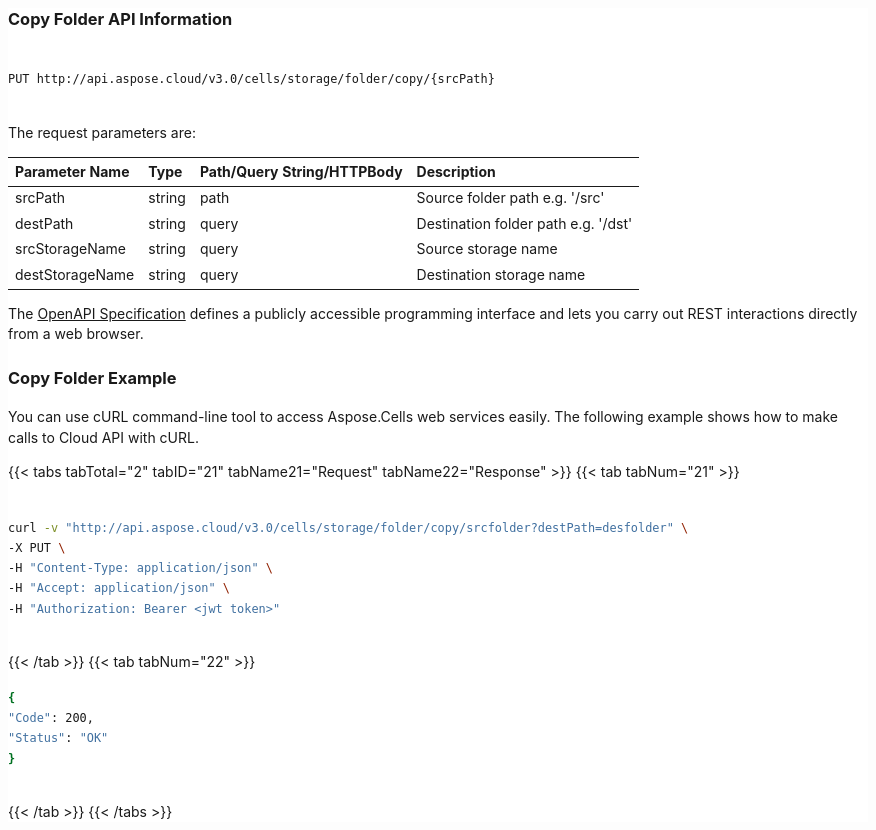 ### Copy Folder API Information

```bash
 
PUT http://api.aspose.cloud/v3.0/cells/storage/folder/copy/{srcPath}
 
```
The request parameters are: 
 
| Parameter Name | Type | Path/Query String/HTTPBody | Description| 
| :- | :- | :- |:- | 
| srcPath | string | path | Source folder path e.g. '/src' |
| destPath | string | query | Destination folder path e.g. '/dst' |
| srcStorageName | string | query | Source storage name |
| destStorageName | string | query | Destination storage name |
 
The [OpenAPI Specification](https://apireference.aspose.cloud/cells/#/Folder/CopyFolder) defines a publicly accessible programming interface and lets you carry out REST interactions directly from a web browser.
 
### Copy Folder Example

You can use cURL command-line tool to access Aspose.Cells web services easily. The following example shows how to make calls to Cloud API with cURL.
 
{{< tabs tabTotal="2" tabID="21" tabName21="Request" tabName22="Response" >}}
{{< tab tabNum="21" >}}
 
```bash
 
curl -v "http://api.aspose.cloud/v3.0/cells/storage/folder/copy/srcfolder?destPath=desfolder" \
-X PUT \
-H "Content-Type: application/json" \
-H "Accept: application/json" \
-H "Authorization: Bearer <jwt token>"
 
```
 
{{< /tab >}}
{{< tab tabNum="22" >}}
 
```bash
{
"Code": 200,
"Status": "OK"
}
 
```
 
{{< /tab >}}
{{< /tabs >}}
 